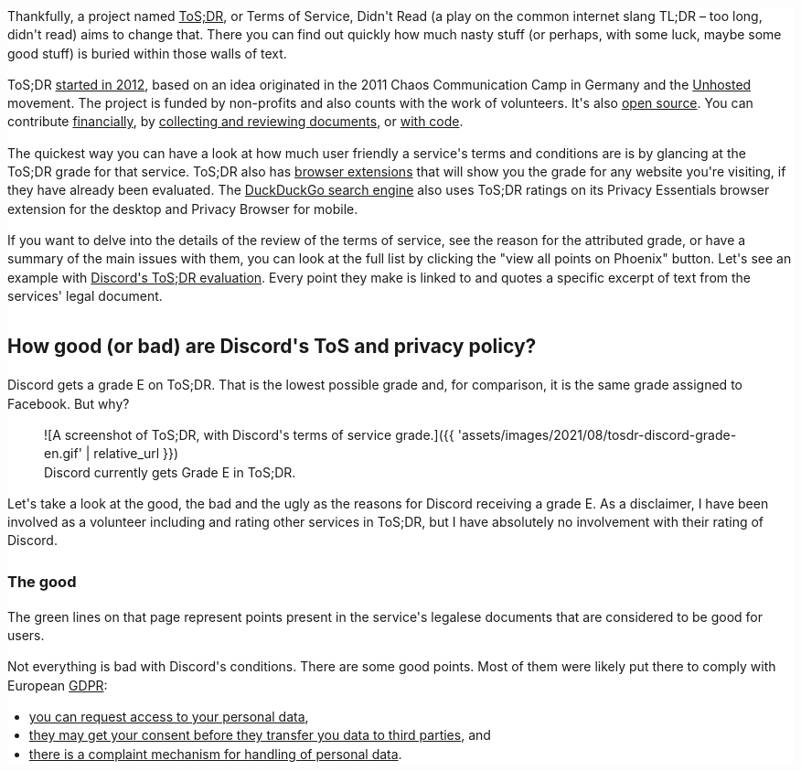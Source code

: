 Thankfully, a project named [ToS;DR](https://tosdr.org/), or Terms of
Service, Didn't Read (a play on the common internet slang TL;DR – too
long, didn't read) aims to change that. There you can find out quickly
how much nasty stuff (or perhaps, with some luck, maybe some good stuff)
is buried within those walls of text.

ToS;DR [started in 2012](https://tosdr.org/en/about), based on an idea
originated in the 2011 Chaos Communication Camp in Germany and the
[Unhosted](http://unhosted.org/) movement. The project is funded by
non-profits and also counts with the work of volunteers. It's also
[open source](https://github.com/tosdr/). You can contribute
[financially](https://opencollective.com/tosdr), by
[collecting and reviewing documents](https://edit.tosdr.org/), or
[with code](https://github.com/tosdr/edit.tosdr.org/blob/master/CONTRIBUTING.md).

The quickest way you can have a look at how much user friendly a
service's terms and conditions are is by glancing at the ToS;DR grade
for that service. ToS;DR also has
[browser extensions](https://tosdr.org/en/downloads) that will show you
the grade for any website you're visiting, if they have already been
evaluated. The [DuckDuckGo search engine](https://duckduckgo.com) also
uses ToS;DR ratings on its Privacy Essentials browser extension for the
desktop and Privacy Browser for mobile.

If you want to delve into the details of the review of the terms of
service, see the reason for the attributed grade, or have a summary of
the main issues with them, you can look at the full list by clicking
the "view all points on Phoenix" button. Let's see an example with
[Discord's ToS;DR evaluation](https://tosdr.org/en/service/536). Every
point they make is linked to and quotes a specific excerpt of text from
the services' legal document.

## How good (or bad) are Discord's ToS and privacy policy?

Discord gets a grade E on ToS;DR. That is the lowest possible grade and,
for comparison, it is the same grade assigned to Facebook. But why?

<figure markdown="1" class="centered">
![A screenshot of ToS;DR, with Discord's terms of service grade.]({{ 'assets/images/2021/08/tosdr-discord-grade-en.gif' | relative_url }})
<figcaption>Discord currently gets Grade E in ToS;DR.</figcaption>
</figure>

Let's take a look at the good, the bad and the ugly as the reasons for
Discord receiving a grade E. As a disclaimer, I have been involved as
a volunteer including and rating other services in ToS;DR, but I have
absolutely no involvement with their rating of Discord.

### The good

The green lines on that page represent points present in the service's
legalese documents that are considered to be good for users.

Not everything is bad with Discord's conditions. There are some good
points. Most of them were likely put there to comply with European
[GDPR](https://en.wikipedia.org/wiki/General_Data_Protection_Regulation):
* [you can request access to your personal data](https://edit.tosdr.org//points/11466),
* [they may get your consent before they transfer you data to third parties](https://edit.tosdr.org//points/11459),
and
* [there is a complaint mechanism for handling of personal data](https://edit.tosdr.org//points/11467).
